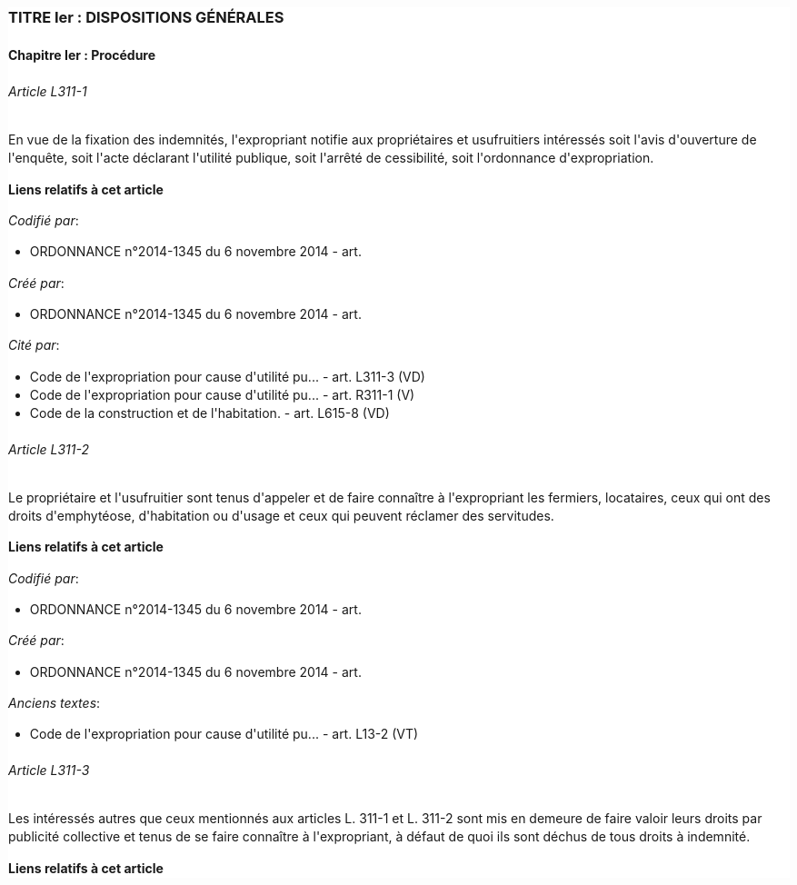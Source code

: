 ### TITRE Ier : DISPOSITIONS GÉNÉRALES<a id=37></a>

#### Chapitre Ier : Procédure<a id=38></a>

###### Article L311-1

En vue de la fixation des indemnités, l'expropriant notifie aux propriétaires et usufruitiers intéressés soit l'avis
d'ouverture de l'enquête, soit l'acte déclarant l'utilité publique, soit l'arrêté de cessibilité, soit l'ordonnance
d'expropriation.

**Liens relatifs à cet article**

_Codifié par_:

  - ORDONNANCE n°2014-1345 du 6 novembre 2014 - art.

_Créé par_:

  - ORDONNANCE n°2014-1345 du 6 novembre 2014 - art.

_Cité par_:

  - Code de l'expropriation pour cause d'utilité pu... - art. L311-3 (VD)
  - Code de l'expropriation pour cause d'utilité pu... - art. R311-1 (V)
  - Code de la construction et de l'habitation. - art. L615-8 (VD)


###### Article L311-2

Le propriétaire et l'usufruitier sont tenus d'appeler et de faire connaître à l'expropriant les fermiers, locataires, ceux
qui ont des droits d'emphytéose, d'habitation ou d'usage et ceux qui peuvent réclamer des servitudes.

**Liens relatifs à cet article**

_Codifié par_:

  - ORDONNANCE n°2014-1345 du 6 novembre 2014 - art.

_Créé par_:

  - ORDONNANCE n°2014-1345 du 6 novembre 2014 - art.

_Anciens textes_:

  - Code de l'expropriation pour cause d'utilité pu... - art. L13-2 (VT)


###### Article L311-3

Les intéressés autres que ceux mentionnés aux articles L. 311-1 et L. 311-2 sont mis en demeure de faire valoir leurs droits
par publicité collective et tenus de se faire connaître à l'expropriant, à défaut de quoi ils sont déchus de tous droits à
indemnité.

**Liens relatifs à cet article**
